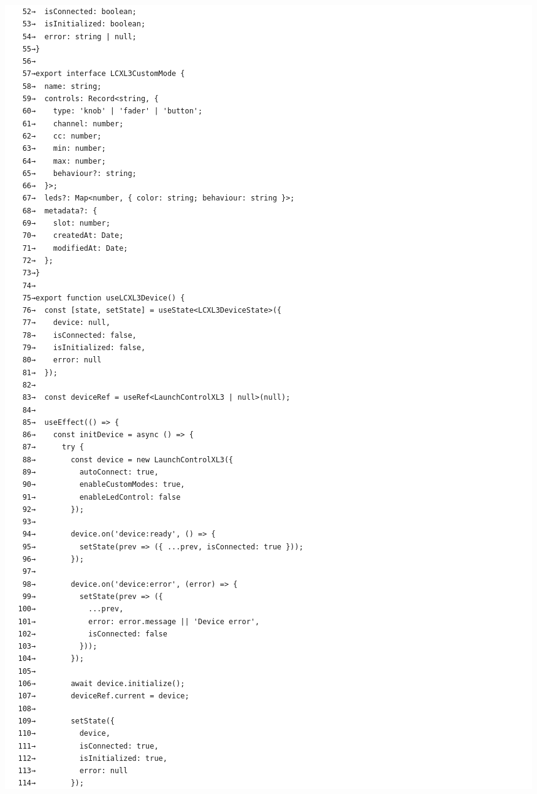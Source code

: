 ```
    52→  isConnected: boolean;
    53→  isInitialized: boolean;
    54→  error: string | null;
    55→}
    56→
    57→export interface LCXL3CustomMode {
    58→  name: string;
    59→  controls: Record<string, {
    60→    type: 'knob' | 'fader' | 'button';
    61→    channel: number;
    62→    cc: number;
    63→    min: number;
    64→    max: number;
    65→    behaviour?: string;
    66→  }>;
    67→  leds?: Map<number, { color: string; behaviour: string }>;
    68→  metadata?: {
    69→    slot: number;
    70→    createdAt: Date;
    71→    modifiedAt: Date;
    72→  };
    73→}
    74→
    75→export function useLCXL3Device() {
    76→  const [state, setState] = useState<LCXL3DeviceState>({
    77→    device: null,
    78→    isConnected: false,
    79→    isInitialized: false,
    80→    error: null
    81→  });
    82→
    83→  const deviceRef = useRef<LaunchControlXL3 | null>(null);
    84→
    85→  useEffect(() => {
    86→    const initDevice = async () => {
    87→      try {
    88→        const device = new LaunchControlXL3({
    89→          autoConnect: true,
    90→          enableCustomModes: true,
    91→          enableLedControl: false
    92→        });
    93→
    94→        device.on('device:ready', () => {
    95→          setState(prev => ({ ...prev, isConnected: true }));
    96→        });
    97→
    98→        device.on('device:error', (error) => {
    99→          setState(prev => ({
   100→            ...prev,
   101→            error: error.message || 'Device error',
   102→            isConnected: false
   103→          }));
   104→        });
   105→
   106→        await device.initialize();
   107→        deviceRef.current = device;
   108→
   109→        setState({
   110→          device,
   111→          isConnected: true,
   112→          isInitialized: true,
   113→          error: null
   114→        });
```
